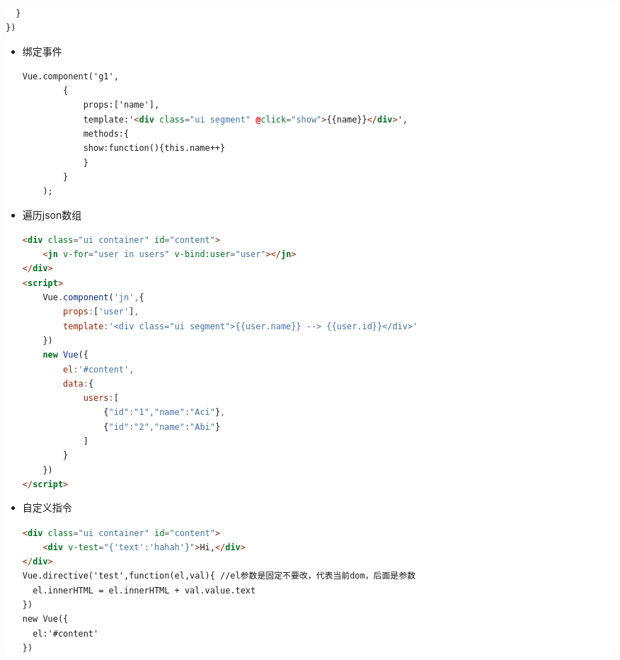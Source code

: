   ```html
  	}
  })
  ```

* 绑定事件

  ```html
  Vue.component('g1',
          {
              props:['name'],
              template:'<div class="ui segment" @click="show">{{name}}</div>',
              methods:{
              show:function(){this.name++}
              }
          }
      );
  ```

* 遍历json数组

  ```html
  <div class="ui container" id="content">
      <jn v-for="user in users" v-bind:user="user"></jn>
  </div>
  <script>
      Vue.component('jn',{
          props:['user'],
          template:'<div class="ui segment">{{user.name}} --> {{user.id}}</div>'
      })
      new Vue({
          el:'#content',
          data:{
              users:[
                  {"id":"1","name":"Aci"},
                  {"id":"2","name":"Abi"}
              ]
          }
      })
  </script>
  ```

* 自定义指令

  ```html
  <div class="ui container" id="content">
      <div v-test="{'text':'hahah'}">Hi,</div>
  </div>
  Vue.directive('test',function(el,val){ //el参数是固定不要改，代表当前dom，后面是参数
  	el.innerHTML = el.innerHTML + val.value.text
  })
  new Vue({
  	el:'#content'
  })
  ```
